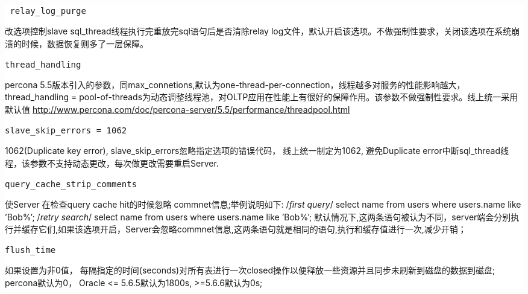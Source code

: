 <pre>
 relay_log_purge
</pre>
改选项控制slave  sql_thread线程执行完重放完sql语句后是否清除relay log文件，默认开启该选项。不做强制性要求，关闭该选项在系统崩溃的时候，数据恢复则多了一层保障。

<pre>
thread_handling
</pre>
percona 5.5版本引入的参数，同max_connetions,默认为one-thread-per-connection，线程越多对服务的性能影响越大，thread_handling = pool-of-threads为动态调整线程池，对OLTP应用在性能上有很好的保障作用。该参数不做强制性要求。线上统一采用默认值
http://www.percona.com/doc/percona-server/5.5/performance/threadpool.html

<pre>
slave_skip_errors = 1062
</pre>
1062(Duplicate key error), slave_skip_errors忽略指定选项的错误代码， 线上统一制定为1062, 避免Duplicate error中断sql_thread线程，该参数不支持动态更改，每次做更改需要重启Server.

<pre>
query_cache_strip_comments
</pre>
使Server 在检查query cache hit的时候忽略 commnet信息;举例说明如下:
/*first query*/ select name from users where users.name like ’Bob%’;
/*retry search*/ select name from users where users.name like ’Bob%’;
默认情况下,这两条语句被认为不同，server端会分别执行并缓存它们,如果该选项开启，Server会忽略commnet信息,这两条语句就是相同的语句,执行和缓存值进行一次,减少开销；
<pre>
flush_time
</pre> 
如果设置为非0值， 每隔指定的时间(seconds)对所有表进行一次closed操作以便释放一些资源并且同步未刷新到磁盘的数据到磁盘; percona默认为0， Oracle <= 5.6.5默认为1800s, >=5.6.6默认为0s;